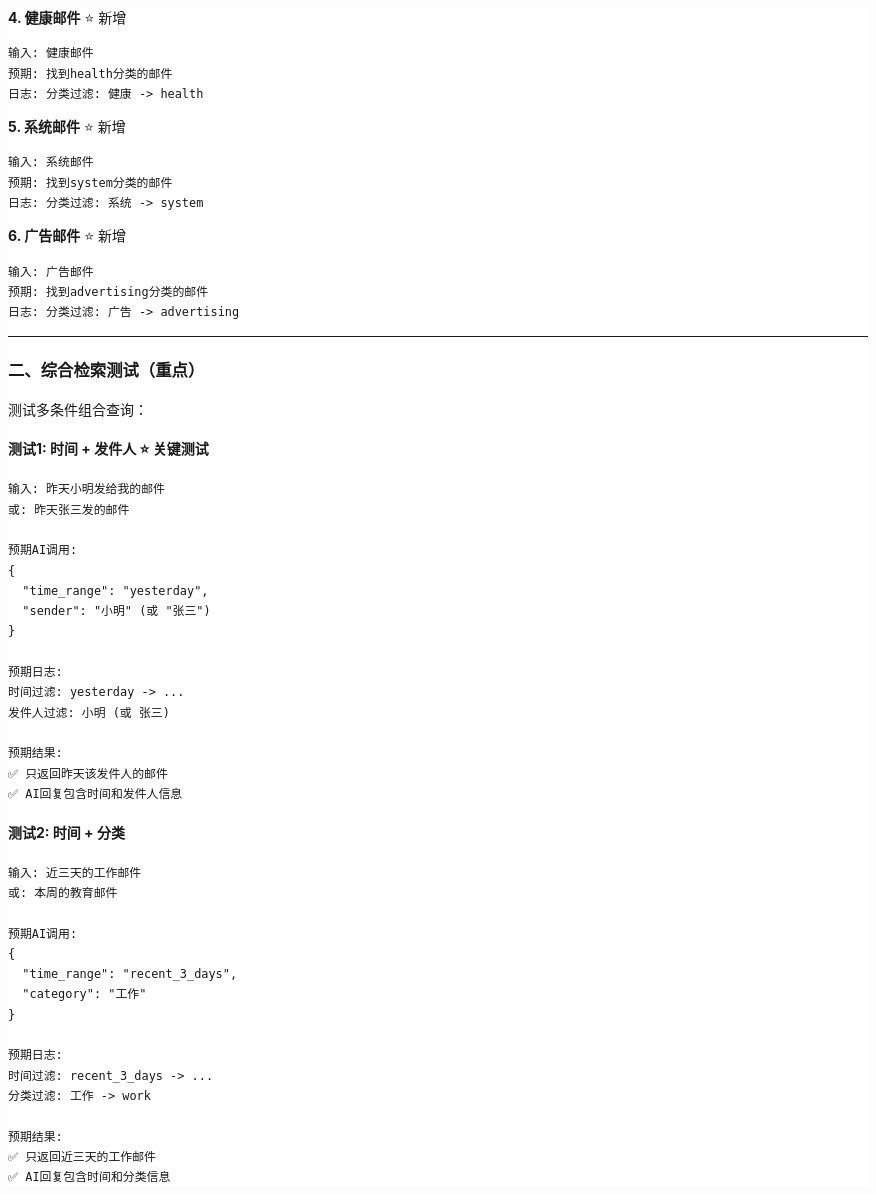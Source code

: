 **4. 健康邮件** ⭐ 新增
```
输入: 健康邮件
预期: 找到health分类的邮件
日志: 分类过滤: 健康 -> health
```

**5. 系统邮件** ⭐ 新增
```
输入: 系统邮件
预期: 找到system分类的邮件
日志: 分类过滤: 系统 -> system
```

**6. 广告邮件** ⭐ 新增
```
输入: 广告邮件
预期: 找到advertising分类的邮件
日志: 分类过滤: 广告 -> advertising
```

---

### 二、综合检索测试（重点）

测试多条件组合查询：

#### 测试1: 时间 + 发件人 ⭐ 关键测试
```
输入: 昨天小明发给我的邮件
或: 昨天张三发的邮件

预期AI调用:
{
  "time_range": "yesterday",
  "sender": "小明" (或 "张三")
}

预期日志:
时间过滤: yesterday -> ...
发件人过滤: 小明 (或 张三)

预期结果:
✅ 只返回昨天该发件人的邮件
✅ AI回复包含时间和发件人信息
```

#### 测试2: 时间 + 分类
```
输入: 近三天的工作邮件
或: 本周的教育邮件

预期AI调用:
{
  "time_range": "recent_3_days",
  "category": "工作"
}

预期日志:
时间过滤: recent_3_days -> ...
分类过滤: 工作 -> work

预期结果:
✅ 只返回近三天的工作邮件
✅ AI回复包含时间和分类信息
```
